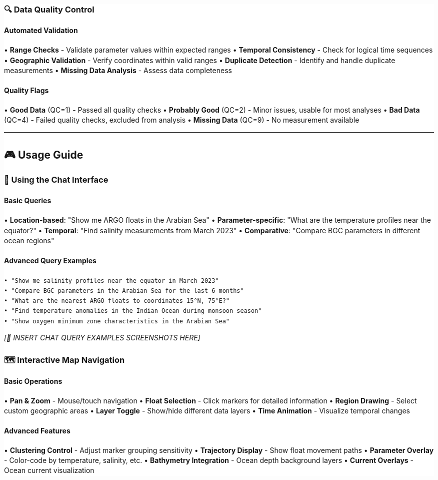 ### 🔍 Data Quality Control

#### Automated Validation
• **Range Checks** - Validate parameter values within expected ranges
• **Temporal Consistency** - Check for logical time sequences
• **Geographic Validation** - Verify coordinates within valid ranges
• **Duplicate Detection** - Identify and handle duplicate measurements
• **Missing Data Analysis** - Assess data completeness

#### Quality Flags
• **Good Data** (QC=1) - Passed all quality checks
• **Probably Good** (QC=2) - Minor issues, usable for most analyses
• **Bad Data** (QC=4) - Failed quality checks, excluded from analysis
• **Missing Data** (QC=9) - No measurement available

---

## 🎮 Usage Guide

### 💬 Using the Chat Interface

#### Basic Queries
• **Location-based**: "Show me ARGO floats in the Arabian Sea"
• **Parameter-specific**: "What are the temperature profiles near the equator?"
• **Temporal**: "Find salinity measurements from March 2023"
• **Comparative**: "Compare BGC parameters in different ocean regions"

#### Advanced Query Examples
```
• "Show me salinity profiles near the equator in March 2023"
• "Compare BGC parameters in the Arabian Sea for the last 6 months"
• "What are the nearest ARGO floats to coordinates 15°N, 75°E?"
• "Find temperature anomalies in the Indian Ocean during monsoon season"
• "Show oxygen minimum zone characteristics in the Arabian Sea"
```

*[📸 INSERT CHAT QUERY EXAMPLES SCREENSHOTS HERE]*

### 🗺️ Interactive Map Navigation

#### Basic Operations
• **Pan & Zoom** - Mouse/touch navigation
• **Float Selection** - Click markers for detailed information
• **Region Drawing** - Select custom geographic areas
• **Layer Toggle** - Show/hide different data layers
• **Time Animation** - Visualize temporal changes

#### Advanced Features
• **Clustering Control** - Adjust marker grouping sensitivity
• **Trajectory Display** - Show float movement paths
• **Parameter Overlay** - Color-code by temperature, salinity, etc.
• **Bathymetry Integration** - Ocean depth background layers
• **Current Overlays** - Ocean current visualization
